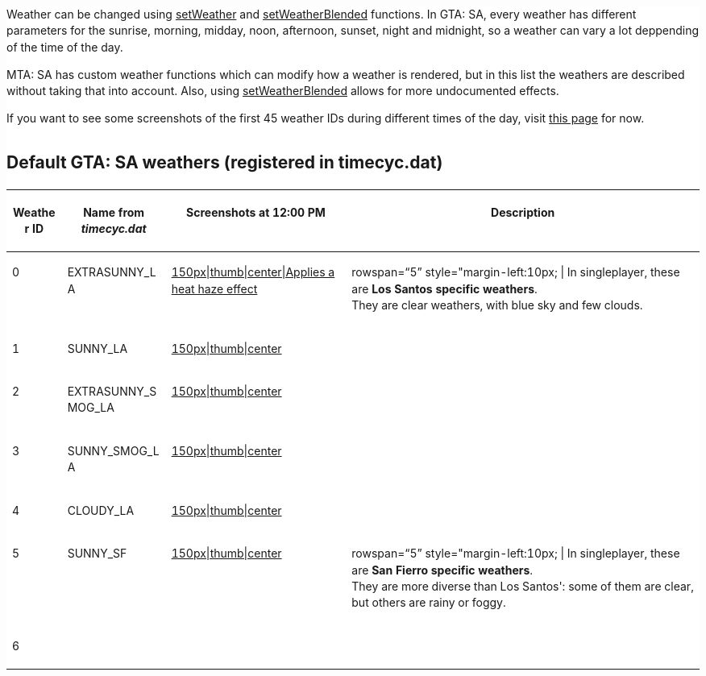 Weather can be changed using [setWeather](/docs/setWeather.md "wikilink") and [setWeatherBlended](/setWeatherBlended.md "wikilink") functions. In GTA: SA, every weather has different parameters for the sunrise, morning, midday, noon, afternoon, sunset, night and midnight, so a weather can vary a lot deppending of the time of the day.

MTA: SA has custom weather functions which can modify how a weather is rendered, but in this list the weathers are described without taking that into account. Also, using [setWeatherBlended](/docs/setWeatherBlended.md "wikilink") allows for more undocumented effects.

If you want to see some screenshots of the first 45 weather IDs during different times of the day, visit [this page](http://hotmist.ddo.jp/id/weather.html) for now.

Default GTA: SA weathers (registered in timecyc.dat)
----------------------------------------------------

<table>
<thead>
<tr class="header">
<th><p>Weather ID</p></th>
<th><p>Name from <em>timecyc.dat</em></p></th>
<th><p>Screenshots at 12:00 PM</p></th>
<th><p>Description</p></th>
</tr>
</thead>
<tbody>
<tr class="odd">
<td><p>0</p></td>
<td><p>EXTRASUNNY_LA</p></td>
<td><p><a href="/File:Weather_0.png.md" title="wikilink">150px|thumb|center|Applies a heat haze effect</a></p></td>
<td><p>rowspan=“5” style=&quot;margin-left:10px; | In singleplayer, these are <strong>Los Santos specific weathers</strong>.<br />
They are clear weathers, with blue sky and few clouds.</p></td>
</tr>
<tr class="even">
<td><p>1</p></td>
<td><p>SUNNY_LA</p></td>
<td><p><a href="/File:Weather_1.png.md" title="wikilink">150px|thumb|center</a></p></td>
</tr>
<tr class="odd">
<td><p>2</p></td>
<td><p>EXTRASUNNY_SMOG_LA</p></td>
<td><p><a href="/File:Weather_2.png.md" title="wikilink">150px|thumb|center</a></p></td>
</tr>
<tr class="even">
<td><p>3</p></td>
<td><p>SUNNY_SMOG_LA</p></td>
<td><p><a href="/File:Weather_3.png.md" title="wikilink">150px|thumb|center</a></p></td>
</tr>
<tr class="odd">
<td><p>4</p></td>
<td><p>CLOUDY_LA</p></td>
<td><p><a href="/File:Weather_4.png.md" title="wikilink">150px|thumb|center</a></p></td>
</tr>
<tr class="even">
<td><p>5</p></td>
<td><p>SUNNY_SF</p></td>
<td><p><a href="/File:Weather_5.png.md" title="wikilink">150px|thumb|center</a></p></td>
<td><p>rowspan=“5” style=&quot;margin-left:10px; | In singleplayer, these are <strong>San Fierro specific weathers</strong>.<br />
They are more diverse than Los Santos': some of them are clear, but others are rainy or foggy.</p></td>
</tr>
<tr class="odd">
<td><p>6</p></td>